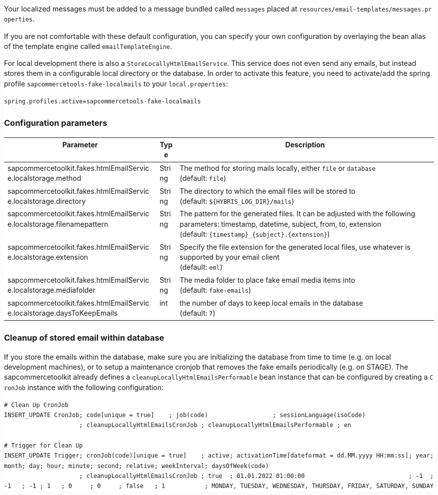 Your localized messages must be added to a message bundled called `messages` placed at `resources/email-templates/messages.properties`.

If you are not comfortable with these default configuration, you can specify your own configuration by overlaying the bean alias of the
template engine called `emailTemplateEngine`. 

For local development there is also a `StoreLocallyHtmlEmailService`. This service does not even send any emails, but instead
stores them in a configurable local directory or the database. In order to activate this feature, you need to activate/add the
spring profile `sapcommercetools-fake-localmails` to your `local.properties`:

```properties
spring.profiles.active=sapcommercetools-fake-localmails
```

### Configuration parameters

| Parameter | Type | Description |
|-----------|------|-------------|
| sapcommercetoolkit.fakes.htmlEmailService.localstorage.method | String | The method for storing mails locally, either `file` or `database`<br/>(default: `file`) | 
| sapcommercetoolkit.fakes.htmlEmailService.localstorage.directory | String | The directory to which the email files will be stored to<br/>(default: `${HYBRIS_LOG_DIR}/mails`) | 
| sapcommercetoolkit.fakes.htmlEmailService.localstorage.filenamepattern | String | The pattern for the generated files. It can be adjusted with the following parameters: timestamp, datetime, subject, from, to, extension<br/>(default: `{timestamp}_{subject}.{extension}`) | 
| sapcommercetoolkit.fakes.htmlEmailService.localstorage.extension | String | Specify the file extension for the generated local files, use whatever is supported by your email client<br/>(default: `eml`) | 
| sapcommercetoolkit.fakes.htmlEmailService.localstorage.mediafolder | String | The media folder to place fake email media items into<br/>(default: `fake-emails`) | 
| sapcommercetoolkit.fakes.htmlEmailService.localstorage.daysToKeepEmails | int | the number of days to keep local emails in the database<br/>(default: `7`) | 

### Cleanup of stored email within database

If you store the emails within the database, make sure you are initializing the database from time to time (e.g. on local
development machines), or to setup a maintenance cronjob that removes the fake emails periodically (e.g. on STAGE). The 
sapcommercetoolkit already defines a `cleanupLocallyHtmlEmailsPerformable` bean instance that can be configured by creating
a `CronJob` instance with the following configuration:

```impex
# Clean Up CronJob
INSERT_UPDATE CronJob; code[unique = true]    ; job(code)                  ; sessionLanguage(isoCode)
                     ; cleanupLocallyHtmlEmailsCronJob ; cleanupLocallyHtmlEmailsPerformable ; en

# Trigger for Clean Up
INSERT_UPDATE Trigger; cronJob(code)[unique = true]    ; active; activationTime[dateformat = dd.MM.yyyy HH:mm:ss]; year; month; day; hour; minute; second; relative; weekInterval; daysOfWeek(code)
                     ; cleanupLocallyHtmlEmailsCronJob ; true  ; 01.01.2022 01:00:00                             ; -1  ; -1   ; -1 ; 1   ; 0     ; 0     ; false   ; 1           ; MONDAY, TUESDAY, WEDNESDAY, THURSDAY, FRIDAY, SATURDAY, SUNDAY
```
